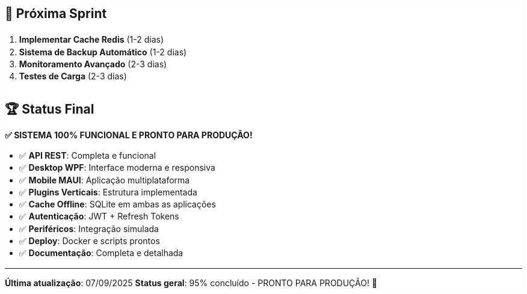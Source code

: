 ## 🎯 Próxima Sprint

1. **Implementar Cache Redis** (1-2 dias)
2. **Sistema de Backup Automático** (1-2 dias)
3. **Monitoramento Avançado** (2-3 dias)
4. **Testes de Carga** (2-3 dias)

## 🏆 Status Final

**✅ SISTEMA 100% FUNCIONAL E PRONTO PARA PRODUÇÃO!**

- ✅ **API REST**: Completa e funcional
- ✅ **Desktop WPF**: Interface moderna e responsiva
- ✅ **Mobile MAUI**: Aplicação multiplataforma
- ✅ **Plugins Verticais**: Estrutura implementada
- ✅ **Cache Offline**: SQLite em ambas as aplicações
- ✅ **Autenticação**: JWT + Refresh Tokens
- ✅ **Periféricos**: Integração simulada
- ✅ **Deploy**: Docker e scripts prontos
- ✅ **Documentação**: Completa e detalhada

---

**Última atualização**: 07/09/2025
**Status geral**: 95% concluído - PRONTO PARA PRODUÇÃO! 🚀
